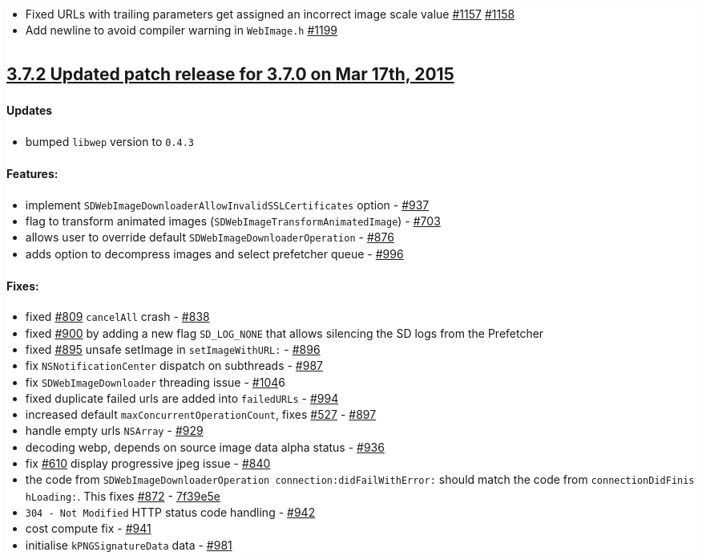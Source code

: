 - Fixed URLs with trailing parameters get assigned an incorrect image scale value [#1157](https://github.com/SDWebImage/SDWebImage/issues/1157) [#1158](https://github.com/SDWebImage/SDWebImage/pull/1158) 
- Add newline to avoid compiler warning in `WebImage.h` [#1199](https://github.com/SDWebImage/SDWebImage/pull/1199) 

## [3.7.2 Updated patch release for 3.7.0 on Mar 17th, 2015](https://github.com/SDWebImage/SDWebImage/releases/tag/3.7.2)

#### Updates
- bumped `libwep` version to `0.4.3`

#### Features:
- implement `SDWebImageDownloaderAllowInvalidSSLCertificates` option - [#937](https://github.com/SDWebImage/SDWebImage/pull/937) 
- flag to transform animated images (`SDWebImageTransformAnimatedImage`) - [#703](https://github.com/SDWebImage/SDWebImage/pull/703) 
- allows user to override default `SDWebImageDownloaderOperation` - [#876](https://github.com/SDWebImage/SDWebImage/pull/876) 
- adds option to decompress images and select prefetcher queue - [#996](https://github.com/SDWebImage/SDWebImage/pull/996)  

#### Fixes:
- fixed [#809](https://github.com/SDWebImage/SDWebImage/issues/809) `cancelAll` crash - [#838](https://github.com/SDWebImage/SDWebImage/pull/838) 
- fixed [#900](https://github.com/SDWebImage/SDWebImage/issues/900) by adding a new flag `SD_LOG_NONE` that allows silencing the SD logs from the Prefetcher
- fixed [#895](https://github.com/SDWebImage/SDWebImage/issues/895) unsafe setImage in `setImageWithURL:` - [#896](https://github.com/SDWebImage/SDWebImage/pull/896) 
- fix `NSNotificationCenter` dispatch on subthreads - [#987](https://github.com/SDWebImage/SDWebImage/pull/987) 
- fix `SDWebImageDownloader` threading issue - [#104](https://github.com/SDWebImage/SDWebImage/pull/104)6 
- fixed duplicate failed urls are added into `failedURLs` - [#994](https://github.com/SDWebImage/SDWebImage/pull/994) 
- increased default `maxConcurrentOperationCount`, fixes [#527](https://github.com/SDWebImage/SDWebImage/issues/527) - [#897](https://github.com/SDWebImage/SDWebImage/pull/897) 
- handle empty urls `NSArray` - [#929](https://github.com/SDWebImage/SDWebImage/pull/929) 
- decoding webp, depends on source image data alpha status - [#936](https://github.com/SDWebImage/SDWebImage/pull/936) 
- fix [#610](https://github.com/SDWebImage/SDWebImage/issues/610) display progressive jpeg issue - [#840](https://github.com/SDWebImage/SDWebImage/pull/840) 
- the code from `SDWebImageDownloaderOperation connection:didFailWithError:` should match the code from `connectionDidFinishLoading:`. This fixes [#872](https://github.com/SDWebImage/SDWebImage/issues/872) - [7f39e5e](https://github.com/SDWebImage/SDWebImage/commit/7f39e5e)
- `304 - Not Modified` HTTP status code handling - [#942](https://github.com/SDWebImage/SDWebImage/pull/942) 
- cost compute fix - [#941](https://github.com/SDWebImage/SDWebImage/pull/941) 
- initialise `kPNGSignatureData` data - [#981](https://github.com/SDWebImage/SDWebImage/pull/981) 
